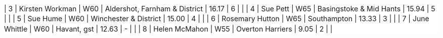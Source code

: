 | 3 | Kirsten Workman | W60 | Aldershot, Farnham \& District | 16\.17 | 6 |  |
| 4 | Sue Pett | W65 | Basingstoke \& Mid Hants | 15\.94 | 5 |  |
| 5 | Sue Hume | W60 | Winchester \& District | 15\.00 | 4 |  |
| 6 | Rosemary Hutton | W65 | Southampton | 13\.33 | 3 |  |
| 7 | June Whittle | W60 | Havant, gst | 12\.63 | \- |  |
| 8 | Helen McMahon | W55 | Overton Harriers | 9\.05 | 2 |  |



